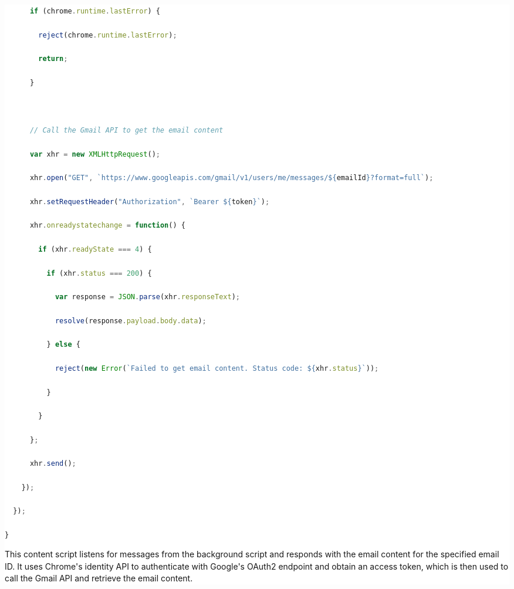```javascript
      if (chrome.runtime.lastError) {

        reject(chrome.runtime.lastError);

        return;

      }



      // Call the Gmail API to get the email content

      var xhr = new XMLHttpRequest();

      xhr.open("GET", `https://www.googleapis.com/gmail/v1/users/me/messages/${emailId}?format=full`);

      xhr.setRequestHeader("Authorization", `Bearer ${token}`);

      xhr.onreadystatechange = function() {

        if (xhr.readyState === 4) {

          if (xhr.status === 200) {

            var response = JSON.parse(xhr.responseText);

            resolve(response.payload.body.data);

          } else {

            reject(new Error(`Failed to get email content. Status code: ${xhr.status}`));

          }

        }

      };

      xhr.send();

    });

  });

}

```



This content script listens for messages from the background script and responds with the email content for the specified email ID. It uses Chrome's identity API to authenticate with Google's OAuth2 endpoint and obtain an access token, which is then used to call the Gmail API and retrieve the email content.
